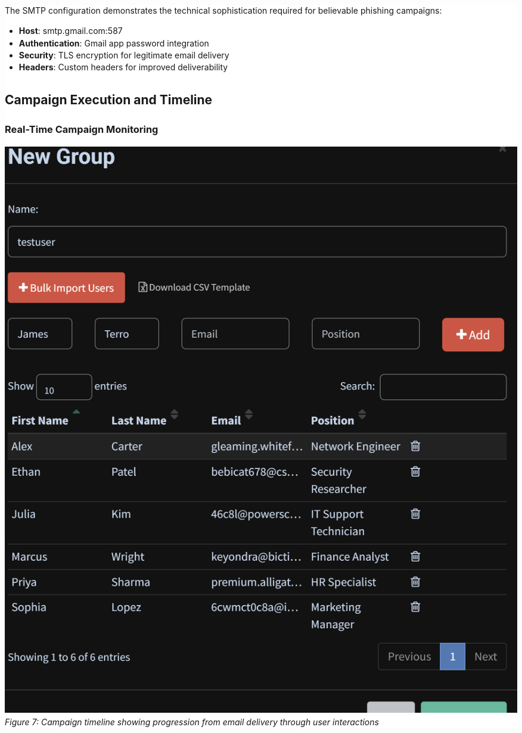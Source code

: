 The SMTP configuration demonstrates the technical sophistication required for believable phishing campaigns:

- **Host**: smtp.gmail.com:587
- **Authentication**: Gmail app password integration
- **Security**: TLS encryption for legitimate email delivery
- **Headers**: Custom headers for improved deliverability

## Campaign Execution and Timeline

### Real-Time Campaign Monitoring

![Campaign Timeline](screenshots/image3.png)
*Figure 7: Campaign timeline showing progression from email delivery through user interactions*
